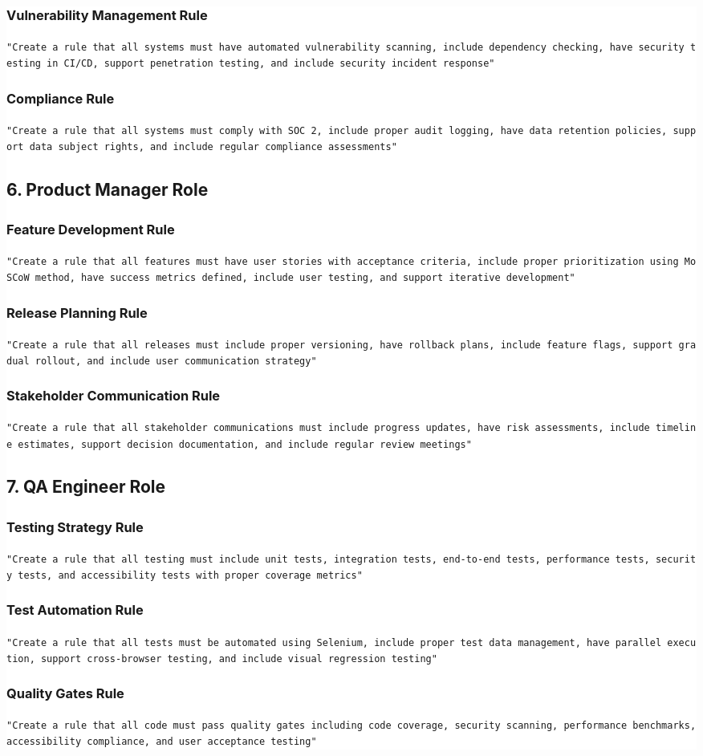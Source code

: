 ### Vulnerability Management Rule
```
"Create a rule that all systems must have automated vulnerability scanning, include dependency checking, have security testing in CI/CD, support penetration testing, and include security incident response"
```

### Compliance Rule
```
"Create a rule that all systems must comply with SOC 2, include proper audit logging, have data retention policies, support data subject rights, and include regular compliance assessments"
```

## 6. Product Manager Role

### Feature Development Rule
```
"Create a rule that all features must have user stories with acceptance criteria, include proper prioritization using MoSCoW method, have success metrics defined, include user testing, and support iterative development"
```

### Release Planning Rule
```
"Create a rule that all releases must include proper versioning, have rollback plans, include feature flags, support gradual rollout, and include user communication strategy"
```

### Stakeholder Communication Rule
```
"Create a rule that all stakeholder communications must include progress updates, have risk assessments, include timeline estimates, support decision documentation, and include regular review meetings"
```

## 7. QA Engineer Role

### Testing Strategy Rule
```
"Create a rule that all testing must include unit tests, integration tests, end-to-end tests, performance tests, security tests, and accessibility tests with proper coverage metrics"
```

### Test Automation Rule
```
"Create a rule that all tests must be automated using Selenium, include proper test data management, have parallel execution, support cross-browser testing, and include visual regression testing"
```

### Quality Gates Rule
```
"Create a rule that all code must pass quality gates including code coverage, security scanning, performance benchmarks, accessibility compliance, and user acceptance testing"
```
